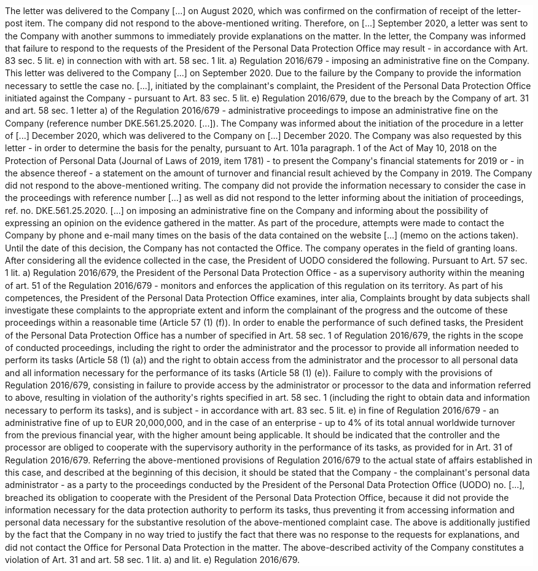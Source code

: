 The letter was delivered to the Company \[...\] on August 2020, which was confirmed on the confirmation of receipt of the letter-post item. The company did not respond to the above-mentioned writing. Therefore, on \[...\] September 2020, a letter was sent to the Company with another summons to immediately provide explanations on the matter. In the letter, the Company was informed that failure to respond to the requests of the President of the Personal Data Protection Office may result - in accordance with Art. 83 sec. 5 lit. e) in connection with with art. 58 sec. 1 lit. a) Regulation 2016/679 - imposing an administrative fine on the Company. This letter was delivered to the Company \[...\] on September 2020.
Due to the failure by the Company to provide the information necessary to settle the case no. \[...\], initiated by the complainant's complaint, the President of the Personal Data Protection Office initiated against the Company - pursuant to Art. 83 sec. 5 lit. e) Regulation 2016/679, due to the breach by the Company of art. 31 and art. 58 sec. 1 letter a) of the Regulation 2016/679 - administrative proceedings to impose an administrative fine on the Company (reference number DKE.561.25.2020. \[...\]). The Company was informed about the initiation of the procedure in a letter of \[...\] December 2020, which was delivered to the Company on \[...\] December 2020. The Company was also requested by this letter - in order to determine the basis for the penalty, pursuant to Art. 101a paragraph. 1 of the Act of May 10, 2018 on the Protection of Personal Data (Journal of Laws of 2019, item 1781) - to present the Company's financial statements for 2019 or - in the absence thereof - a statement on the amount of turnover and financial result achieved by the Company in 2019. The Company did not respond to the above-mentioned writing.
The company did not provide the information necessary to consider the case in the proceedings with reference number \[...\] as well as did not respond to the letter informing about the initiation of proceedings, ref. no. DKE.561.25.2020. \[...\] on imposing an administrative fine on the Company and informing about the possibility of expressing an opinion on the evidence gathered in the matter. As part of the procedure, attempts were made to contact the Company by phone and e-mail many times on the basis of the data contained on the website \[...\] (memo on the actions taken). Until the date of this decision, the Company has not contacted the Office.
The company operates in the field of granting loans.
After considering all the evidence collected in the case, the President of UODO considered the following.
Pursuant to Art. 57 sec. 1 lit. a) Regulation 2016/679, the President of the Personal Data Protection Office - as a supervisory authority within the meaning of art. 51 of the Regulation 2016/679 - monitors and enforces the application of this regulation on its territory. As part of his competences, the President of the Personal Data Protection Office examines, inter alia, Complaints brought by data subjects shall investigate these complaints to the appropriate extent and inform the complainant of the progress and the outcome of these proceedings within a reasonable time (Article 57 (1) (f)). In order to enable the performance of such defined tasks, the President of the Personal Data Protection Office has a number of specified in Art. 58 sec. 1 of Regulation 2016/679, the rights in the scope of conducted proceedings, including the right to order the administrator and the processor to provide all information needed to perform its tasks (Article 58 (1) (a)) and the right to obtain access from the administrator and the processor to all personal data and all information necessary for the performance of its tasks (Article 58 (1) (e)). Failure to comply with the provisions of Regulation 2016/679, consisting in failure to provide access by the administrator or processor to the data and information referred to above, resulting in violation of the authority's rights specified in art. 58 sec. 1 (including the right to obtain data and information necessary to perform its tasks), and is subject - in accordance with art. 83 sec. 5 lit. e) in fine of Regulation 2016/679 - an administrative fine of up to EUR 20,000,000, and in the case of an enterprise - up to 4% of its total annual worldwide turnover from the previous financial year, with the higher amount being applicable. It should be indicated that the controller and the processor are obliged to cooperate with the supervisory authority in the performance of its tasks, as provided for in Art. 31 of Regulation 2016/679.
Referring the above-mentioned provisions of Regulation 2016/679 to the actual state of affairs established in this case, and described at the beginning of this decision, it should be stated that the Company - the complainant's personal data administrator - as a party to the proceedings conducted by the President of the Personal Data Protection Office (UODO) no. \[...\], breached its obligation to cooperate with the President of the Personal Data Protection Office, because it did not provide the information necessary for the data protection authority to perform its tasks, thus preventing it from accessing information and personal data necessary for the substantive resolution of the above-mentioned complaint case. The above is additionally justified by the fact that the Company in no way tried to justify the fact that there was no response to the requests for explanations, and did not contact the Office for Personal Data Protection in the matter. The above-described activity of the Company constitutes a violation of Art. 31 and art. 58 sec. 1 lit. a) and lit. e) Regulation 2016/679.